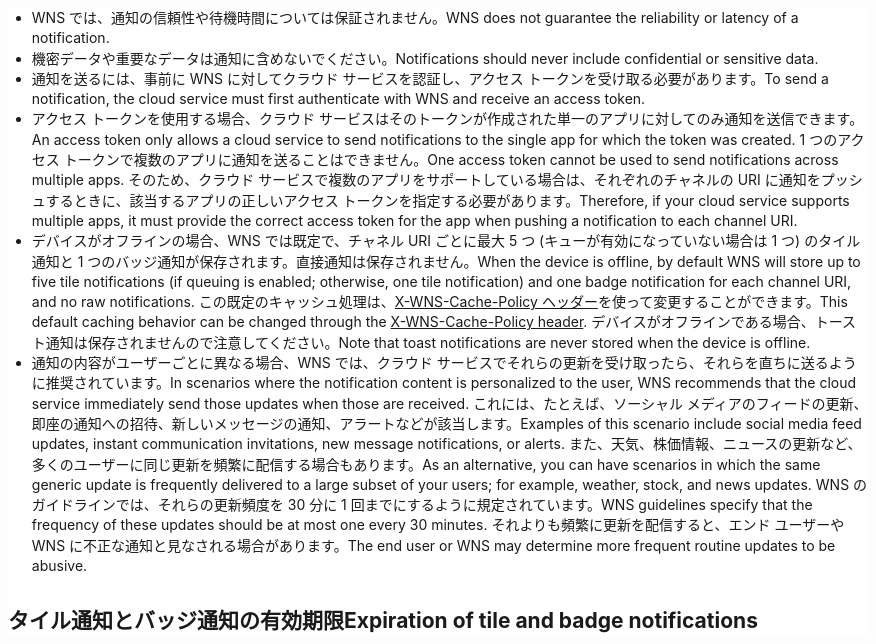 -   <span data-ttu-id="12f2c-204">WNS では、通知の信頼性や待機時間については保証されません。</span><span class="sxs-lookup"><span data-stu-id="12f2c-204">WNS does not guarantee the reliability or latency of a notification.</span></span>
-   <span data-ttu-id="12f2c-205">機密データや重要なデータは通知に含めないでください。</span><span class="sxs-lookup"><span data-stu-id="12f2c-205">Notifications should never include confidential or sensitive data.</span></span>
-   <span data-ttu-id="12f2c-206">通知を送るには、事前に WNS に対してクラウド サービスを認証し、アクセス トークンを受け取る必要があります。</span><span class="sxs-lookup"><span data-stu-id="12f2c-206">To send a notification, the cloud service must first authenticate with WNS and receive an access token.</span></span>
-   <span data-ttu-id="12f2c-207">アクセス トークンを使用する場合、クラウド サービスはそのトークンが作成された単一のアプリに対してのみ通知を送信できます。</span><span class="sxs-lookup"><span data-stu-id="12f2c-207">An access token only allows a cloud service to send notifications to the single app for which the token was created.</span></span> <span data-ttu-id="12f2c-208">1 つのアクセス トークンで複数のアプリに通知を送ることはできません。</span><span class="sxs-lookup"><span data-stu-id="12f2c-208">One access token cannot be used to send notifications across multiple apps.</span></span> <span data-ttu-id="12f2c-209">そのため、クラウド サービスで複数のアプリをサポートしている場合は、それぞれのチャネルの URI に通知をプッシュするときに、該当するアプリの正しいアクセス トークンを指定する必要があります。</span><span class="sxs-lookup"><span data-stu-id="12f2c-209">Therefore, if your cloud service supports multiple apps, it must provide the correct access token for the app when pushing a notification to each channel URI.</span></span>
-   <span data-ttu-id="12f2c-210">デバイスがオフラインの場合、WNS では既定で、チャネル URI ごとに最大 5 つ (キューが有効になっていない場合は 1 つ) のタイル通知と 1 つのバッジ通知が保存されます。直接通知は保存されません。</span><span class="sxs-lookup"><span data-stu-id="12f2c-210">When the device is offline, by default WNS will store up to five tile notifications (if queuing is enabled; otherwise, one tile notification) and one badge notification for each channel URI, and no raw notifications.</span></span> <span data-ttu-id="12f2c-211">この既定のキャッシュ処理は、[X-WNS-Cache-Policy ヘッダー](https://msdn.microsoft.com/library/windows/apps/hh465435.aspx#pncodes_x_wns_cache)を使って変更することができます。</span><span class="sxs-lookup"><span data-stu-id="12f2c-211">This default caching behavior can be changed through the [X-WNS-Cache-Policy header](https://msdn.microsoft.com/library/windows/apps/hh465435.aspx#pncodes_x_wns_cache).</span></span> <span data-ttu-id="12f2c-212">デバイスがオフラインである場合、トースト通知は保存されませんので注意してください。</span><span class="sxs-lookup"><span data-stu-id="12f2c-212">Note that toast notifications are never stored when the device is offline.</span></span>
-   <span data-ttu-id="12f2c-213">通知の内容がユーザーごとに異なる場合、WNS では、クラウド サービスでそれらの更新を受け取ったら、それらを直ちに送るように推奨されています。</span><span class="sxs-lookup"><span data-stu-id="12f2c-213">In scenarios where the notification content is personalized to the user, WNS recommends that the cloud service immediately send those updates when those are received.</span></span> <span data-ttu-id="12f2c-214">これには、たとえば、ソーシャル メディアのフィードの更新、即座の通知への招待、新しいメッセージの通知、アラートなどが該当します。</span><span class="sxs-lookup"><span data-stu-id="12f2c-214">Examples of this scenario include social media feed updates, instant communication invitations, new message notifications, or alerts.</span></span> <span data-ttu-id="12f2c-215">また、天気、株価情報、ニュースの更新など、多くのユーザーに同じ更新を頻繁に配信する場合もあります。</span><span class="sxs-lookup"><span data-stu-id="12f2c-215">As an alternative, you can have scenarios in which the same generic update is frequently delivered to a large subset of your users; for example, weather, stock, and news updates.</span></span> <span data-ttu-id="12f2c-216">WNS のガイドラインでは、それらの更新頻度を 30 分に 1 回までにするように規定されています。</span><span class="sxs-lookup"><span data-stu-id="12f2c-216">WNS guidelines specify that the frequency of these updates should be at most one every 30 minutes.</span></span> <span data-ttu-id="12f2c-217">それよりも頻繁に更新を配信すると、エンド ユーザーや WNS に不正な通知と見なされる場合があります。</span><span class="sxs-lookup"><span data-stu-id="12f2c-217">The end user or WNS may determine more frequent routine updates to be abusive.</span></span>

## <a name="expiration-of-tile-and-badge-notifications"></a><span data-ttu-id="12f2c-218">タイル通知とバッジ通知の有効期限</span><span class="sxs-lookup"><span data-stu-id="12f2c-218">Expiration of tile and badge notifications</span></span>


